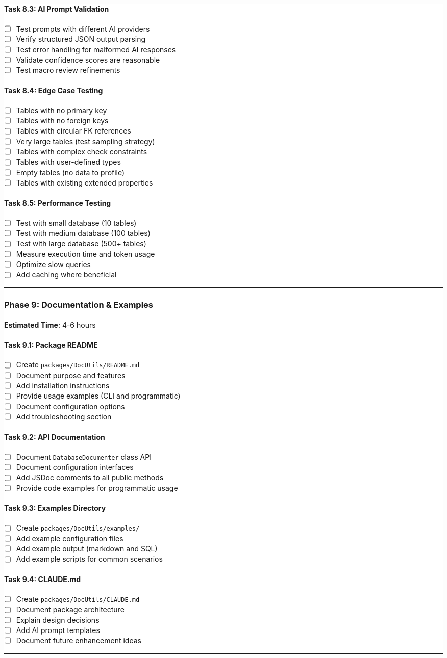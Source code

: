 #### Task 8.3: AI Prompt Validation
- [ ] Test prompts with different AI providers
- [ ] Verify structured JSON output parsing
- [ ] Test error handling for malformed AI responses
- [ ] Validate confidence scores are reasonable
- [ ] Test macro review refinements

#### Task 8.4: Edge Case Testing
- [ ] Tables with no primary key
- [ ] Tables with no foreign keys
- [ ] Tables with circular FK references
- [ ] Very large tables (test sampling strategy)
- [ ] Tables with complex check constraints
- [ ] Tables with user-defined types
- [ ] Empty tables (no data to profile)
- [ ] Tables with existing extended properties

#### Task 8.5: Performance Testing
- [ ] Test with small database (10 tables)
- [ ] Test with medium database (100 tables)
- [ ] Test with large database (500+ tables)
- [ ] Measure execution time and token usage
- [ ] Optimize slow queries
- [ ] Add caching where beneficial

---

### Phase 9: Documentation & Examples
**Estimated Time**: 4-6 hours

#### Task 9.1: Package README
- [ ] Create `packages/DocUtils/README.md`
- [ ] Document purpose and features
- [ ] Add installation instructions
- [ ] Provide usage examples (CLI and programmatic)
- [ ] Document configuration options
- [ ] Add troubleshooting section

#### Task 9.2: API Documentation
- [ ] Document `DatabaseDocumenter` class API
- [ ] Document configuration interfaces
- [ ] Add JSDoc comments to all public methods
- [ ] Provide code examples for programmatic usage

#### Task 9.3: Examples Directory
- [ ] Create `packages/DocUtils/examples/`
- [ ] Add example configuration files
- [ ] Add example output (markdown and SQL)
- [ ] Add example scripts for common scenarios

#### Task 9.4: CLAUDE.md
- [ ] Create `packages/DocUtils/CLAUDE.md`
- [ ] Document package architecture
- [ ] Explain design decisions
- [ ] Add AI prompt templates
- [ ] Document future enhancement ideas

---